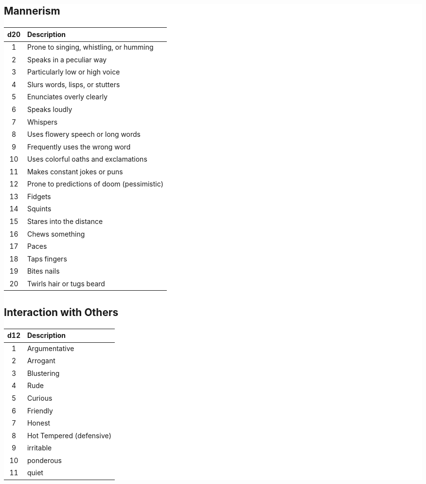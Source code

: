 ## Mannerism

| d20    | Description |
| :--: | :---- |
| 1   | Prone to singing, whistling, or humming |
| 2   | Speaks in a peculiar way |
| 3   | Particularly low or high voice |
| 4   | Slurs words, lisps, or stutters|
| 5   | Enunciates overly clearly |
| 6   | Speaks loudly |
| 7   | Whispers |
| 8   | Uses flowery speech or long words |
| 9   | Frequently uses the wrong word |
| 10   | Uses colorful oaths and exclamations |
| 11   | Makes constant jokes or puns |
| 12   | Prone to predictions of doom (pessimistic) |
| 13   | Fidgets |
| 14   | Squints |
| 15   | Stares into the distance |
| 16   | Chews something |
| 17   | Paces |
| 18   | Taps fingers|
| 19   | Bites nails|
| 20   | Twirls hair or tugs beard|

## Interaction with Others

| d12    | Description |
| :--: | :---- |
| 1   | Argumentative |
| 2   | Arrogant |
| 3   | Blustering |
| 4   | Rude |
| 5   | Curious |
| 6   | Friendly |
| 7   | Honest|
| 8   | Hot Tempered (defensive) |
| 9   | irritable |
| 10   | ponderous |
| 11   | quiet |